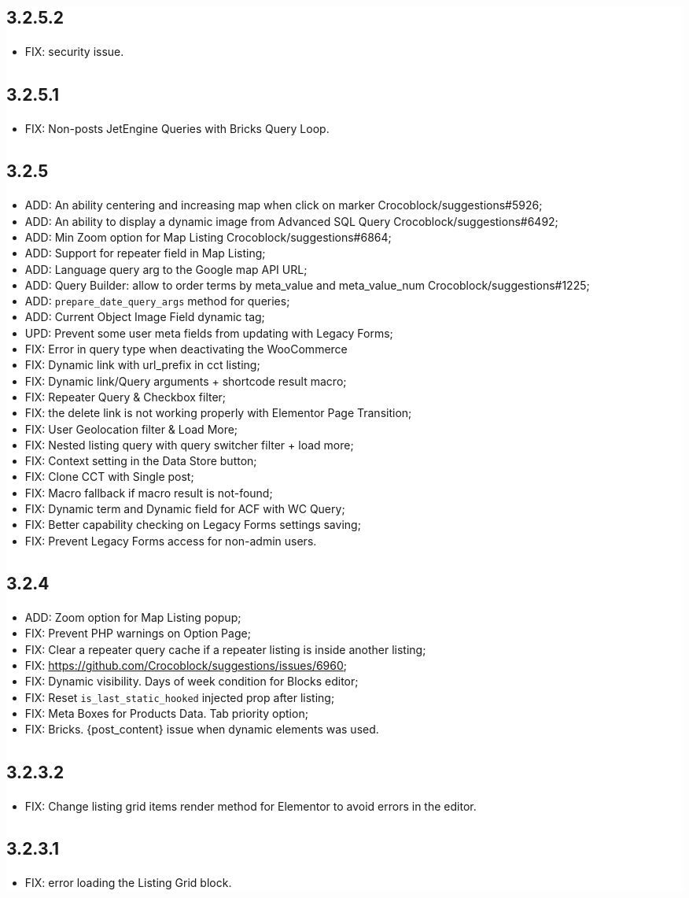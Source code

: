 ## 3.2.5.2
* FIX: security issue.

## 3.2.5.1
* FIX: Non-posts JetEngine Queries with Bricks Query Loop.

## 3.2.5
* ADD: An ability centering and increasing map when click on marker Crocoblock/suggestions#5926;
* ADD: An ability to display a dynamic image from Advanced SQL Query Crocoblock/suggestions#6492;
* ADD: Min Zoom option for Map Listing Crocoblock/suggestions#6864;
* ADD: Support for repeater field in Map Listing;
* ADD: Language query arg to the Google map API URL;
* ADD: Query Builder: allow to order terms by meta_value and meta_value_num Crocoblock/suggestions#1225;
* ADD: `prepare_date_query_args` method for queries;
* ADD: Current Object Image Field dynamic tag;
* UPD: Prevent some user meta fields from updating with Legacy Forms;
* FIX: Error in query type when deactivating the WooCommerce
* FIX: Dynamic link with url_prefix in cct listing;
* FIX: Dynamic link/Query arguments + shortcode result macro;
* FIX: Repeater Query & Checkbox filter;
* FIX: the delete link is not working properly with Elementor Page Transition;
* FIX: User Geolocation filter & Load More;
* FIX: Nested listing query with query switcher filter + load more;
* FIX: Context setting in the Data Store button;
* FIX: Clone CCT with Single post;
* FIX: Macro fallback if macro result is not-found;
* FIX: Dynamic term and Dynamic field for ACF with WC Query;
* FIX: Better capability checking on Legacy Forms settings saving;
* FIX: Prevent Legacy Forms access for non-admin users.

## 3.2.4
* ADD: Zoom option for Map Listing popup;
* FIX: Prevent PHP warnings on Option Page;
* FIX: Clear a repeater query cache if a repeater listing is inside another listing;
* FIX: https://github.com/Crocoblock/suggestions/issues/6960;
* FIX: Dynamic visibility. Days of week condition for Blocks editor;
* FIX: Reset `is_last_static_hooked` injected prop after listing;
* FIX: Meta Boxes for Products Data. Tab priority option;
* FIX: Bricks. {post_content} issue when dynamic elements was used.

## 3.2.3.2
* FIX: Change listing grid items render method for Elementor to avoid errors in the editor.

## 3.2.3.1
* FIX: error loading the Listing Grid block.
